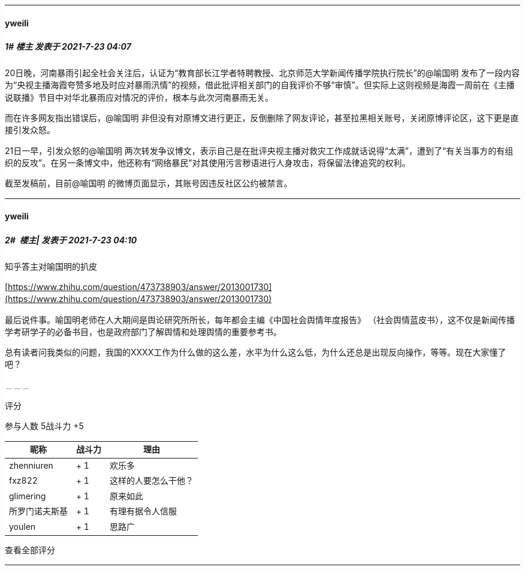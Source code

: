 

*****

####  yweili  
##### 1#       楼主       发表于 2021-7-23 04:07


20日晚，河南暴雨引起全社会关注后，认证为“教育部长江学者特聘教授、北京师范大学新闻传播学院执行院长”的@喻国明 发布了一段内容为“央视主播海霞夸赞多地及时应对暴雨汛情”的视频，借此批评相关部门的自我评价不够“审慎”。但实际上这则视频是海霞一周前在《主播说联播》节目中对华北暴雨应对情况的评价，根本与此次河南暴雨无关。


而在许多网友指出错误后，@喻国明 非但没有对原博文进行更正，反倒删除了网友评论，甚至拉黑相关账号，关闭原博评论区，这下更是直接引发众怒。


21日一早，引发众怒的@喻国明 两次转发争议博文，表示自己是在批评央视主播对救灾工作成就话说得“太满”，遭到了“有关当事方的有组织的反攻”。在另一条博文中，他还称有“网络暴民”对其使用污言秽语进行人身攻击，将保留法律追究的权利。


截至发稿前，目前@喻国明 的微博页面显示，其账号因违反社区公约被禁言。


*****

####  yweili  
##### 2#         楼主| 发表于 2021-7-23 04:10


知乎答主对喻国明的扒皮

[https://www.zhihu.com/question/473738903/answer/2013001730](https://www.zhihu.com/question/473738903/answer/2013001730)


最后说件事。喻国明老师在人大期间是舆论研究所所长，每年都会主编《中国社会舆情年度报告》 （社会舆情蓝皮书），这不仅是新闻传播学考研学子的必备书目，也是政府部门了解舆情和处理舆情的重要参考书。

总有读者问我类似的问题，我国的XXXX工作为什么做的这么差，水平为什么这么低，为什么还总是出现反向操作，等等。现在大家懂了吧？


﹍﹍﹍

评分


 参与人数 5战斗力 +5

|昵称|战斗力|理由|
|----|---|---|
| zhenniuren| + 1|欢乐多|
| fxz822| + 1|这样的人要怎么干他？|
| glimering| + 1|原来如此|
| 所罗门诺夫斯基| + 1|有理有据令人信服|
| youlen| + 1|思路广|


查看全部评分


*****
